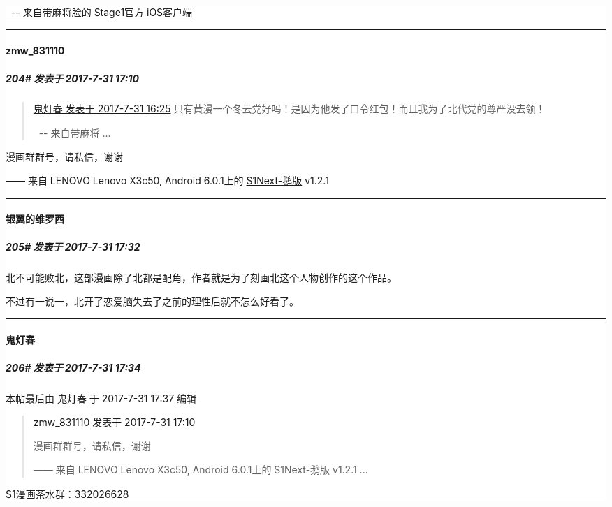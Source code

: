 [  -- 来自带麻将脸的 Stage1官方 iOS客户端](https://itunes.apple.com/fi/app/saraba1st/id1221237470?mt=8)







-----

####  zmw_831110  
##### 204#       发表于 2017-7-31 17:10



<blockquote><a href="httphttps://bbs.saraba1st.com/2b/forum.php?mod=redirect&amp;goto=findpost&amp;pid=36743470&amp;ptid=1188139" target="_blank">鬼灯春 发表于 2017-7-31 16:25</a>
只有黄漫一个冬云党好吗！是因为他发了口令红包！而且我为了北代党的尊严没去领！

  -- 来自带麻将 ...</blockquote>
漫画群群号，请私信，谢谢

—— 来自 LENOVO Lenovo X3c50, Android 6.0.1上的 [S1Next-鹅版](http://www.coolapk.com/apk/me.ykrank.s1next) v1.2.1







-----

####  银翼的维罗西  
##### 205#       发表于 2017-7-31 17:32




北不可能败北，这部漫画除了北都是配角，作者就是为了刻画北这个人物创作的这个作品。

不过有一说一，北开了恋爱脑失去了之前的理性后就不怎么好看了。







-----

####  鬼灯春  
##### 206#       发表于 2017-7-31 17:34



 本帖最后由 鬼灯春 于 2017-7-31 17:37 编辑 
<blockquote><a href="httphttps://bbs.saraba1st.com/2b/forum.php?mod=redirect&amp;goto=findpost&amp;pid=36743962&amp;ptid=1188139" target="_blank">zmw_831110 发表于 2017-7-31 17:10</a>

漫画群群号，请私信，谢谢


—— 来自 LENOVO Lenovo X3c50, Android 6.0.1上的 S1Next-鹅版 v1.2.1 ...</blockquote>
S1漫画茶水群：332026628

